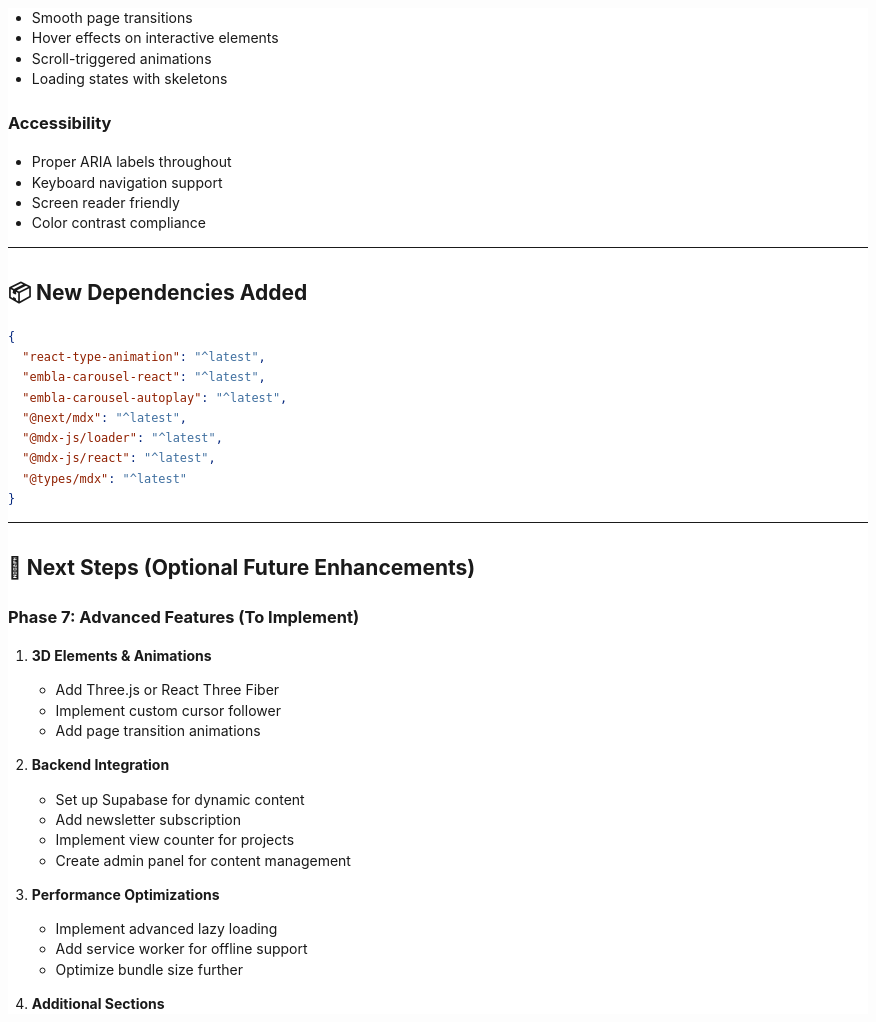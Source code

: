 - Smooth page transitions
- Hover effects on interactive elements
- Scroll-triggered animations
- Loading states with skeletons

### Accessibility

- Proper ARIA labels throughout
- Keyboard navigation support
- Screen reader friendly
- Color contrast compliance

---

## 📦 New Dependencies Added

```json
{
  "react-type-animation": "^latest",
  "embla-carousel-react": "^latest",
  "embla-carousel-autoplay": "^latest",
  "@next/mdx": "^latest",
  "@mdx-js/loader": "^latest",
  "@mdx-js/react": "^latest",
  "@types/mdx": "^latest"
}
```

---

## 🚀 Next Steps (Optional Future Enhancements)

### Phase 7: Advanced Features (To Implement)

1. **3D Elements & Animations**

   - Add Three.js or React Three Fiber
   - Implement custom cursor follower
   - Add page transition animations

2. **Backend Integration**

   - Set up Supabase for dynamic content
   - Add newsletter subscription
   - Implement view counter for projects
   - Create admin panel for content management

3. **Performance Optimizations**

   - Implement advanced lazy loading
   - Add service worker for offline support
   - Optimize bundle size further

4. **Additional Sections**

